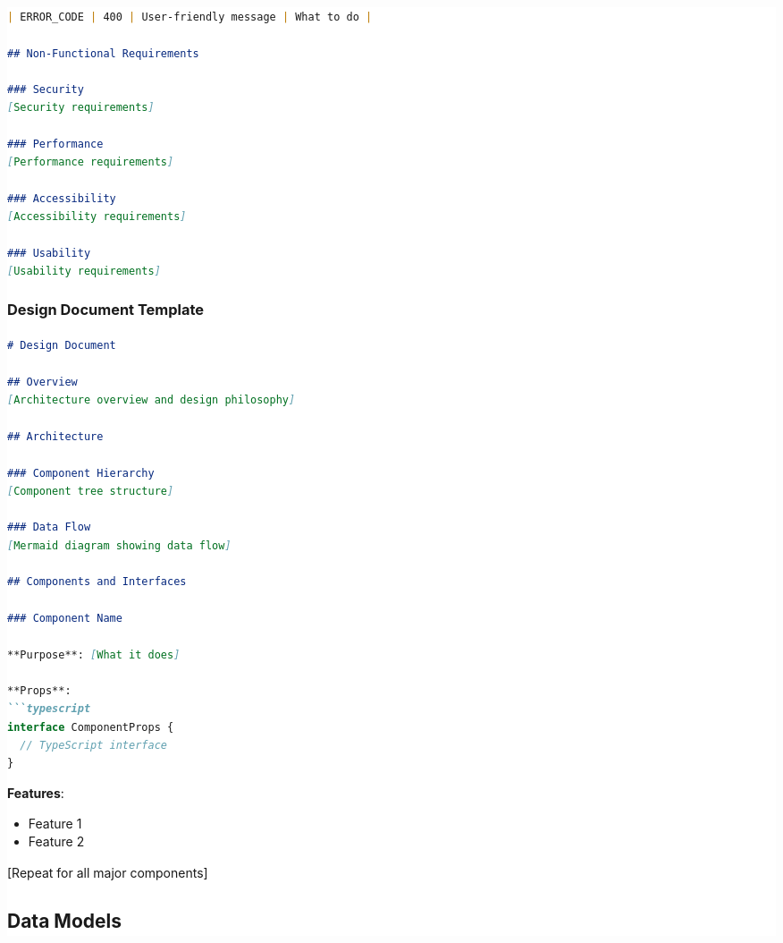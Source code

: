 ```markdown
| ERROR_CODE | 400 | User-friendly message | What to do |

## Non-Functional Requirements

### Security
[Security requirements]

### Performance
[Performance requirements]

### Accessibility
[Accessibility requirements]

### Usability
[Usability requirements]
```

### Design Document Template

```markdown
# Design Document

## Overview
[Architecture overview and design philosophy]

## Architecture

### Component Hierarchy
[Component tree structure]

### Data Flow
[Mermaid diagram showing data flow]

## Components and Interfaces

### Component Name

**Purpose**: [What it does]

**Props**:
```typescript
interface ComponentProps {
  // TypeScript interface
}
```

**Features**:
- Feature 1
- Feature 2

[Repeat for all major components]

## Data Models

